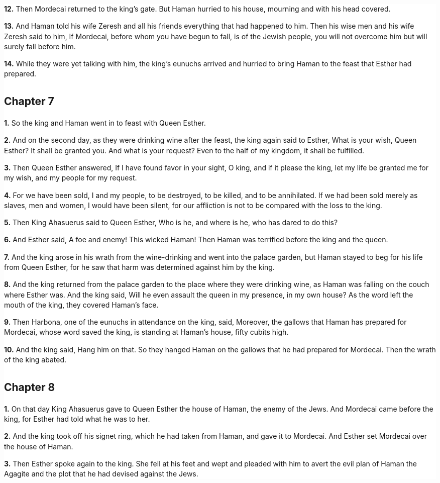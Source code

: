 **12.** Then Mordecai returned to the king’s gate. But Haman hurried to his house, mourning and with his head covered. 

**13.** And Haman told his wife Zeresh and all his friends everything that had happened to him. Then his wise men and his wife Zeresh said to him, If Mordecai, before whom you have begun to fall, is of the Jewish people, you will not overcome him but will surely fall before him. 

**14.** While they were yet talking with him, the king’s eunuchs arrived and hurried to bring Haman to the feast that Esther had prepared. 

## Chapter 7

**1.** So the king and Haman went in to feast with Queen Esther. 

**2.** And on the second day, as they were drinking wine after the feast, the king again said to Esther, What is your wish, Queen Esther? It shall be granted you. And what is your request? Even to the half of my kingdom, it shall be fulfilled. 

**3.** Then Queen Esther answered, If I have found favor in your sight, O king, and if it please the king, let my life be granted me for my wish, and my people for my request. 

**4.** For we have been sold, I and my people, to be destroyed, to be killed, and to be annihilated. If we had been sold merely as slaves, men and women, I would have been silent, for our affliction is not to be compared with the loss to the king. 

**5.** Then King Ahasuerus said to Queen Esther, Who is he, and where is he, who has dared to do this? 

**6.** And Esther said, A foe and enemy! This wicked Haman! Then Haman was terrified before the king and the queen. 

**7.** And the king arose in his wrath from the wine-drinking and went into the palace garden, but Haman stayed to beg for his life from Queen Esther, for he saw that harm was determined against him by the king. 

**8.** And the king returned from the palace garden to the place where they were drinking wine, as Haman was falling on the couch where Esther was. And the king said, Will he even assault the queen in my presence, in my own house? As the word left the mouth of the king, they covered Haman’s face. 

**9.** Then Harbona, one of the eunuchs in attendance on the king, said, Moreover, the gallows that Haman has prepared for Mordecai, whose word saved the king, is standing at Haman’s house, fifty cubits high. 

**10.** And the king said, Hang him on that. So they hanged Haman on the gallows that he had prepared for Mordecai. Then the wrath of the king abated. 

## Chapter 8

**1.** On that day King Ahasuerus gave to Queen Esther the house of Haman, the enemy of the Jews. And Mordecai came before the king, for Esther had told what he was to her. 

**2.** And the king took off his signet ring, which he had taken from Haman, and gave it to Mordecai. And Esther set Mordecai over the house of Haman. 

**3.** Then Esther spoke again to the king. She fell at his feet and wept and pleaded with him to avert the evil plan of Haman the Agagite and the plot that he had devised against the Jews. 
